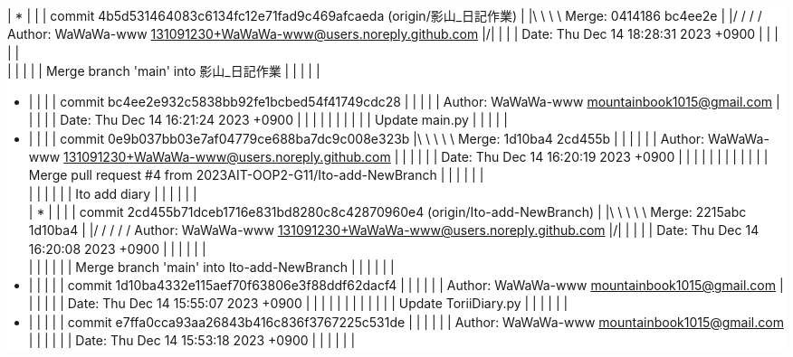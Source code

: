 | * | | |   commit 4b5d531464083c6134fc12e71fad9c469afcaeda (origin/影山_日記作業)
| |\ \ \ \  Merge: 0414186 bc4ee2e
| |/ / / /  Author: WaWaWa-www <131091230+WaWaWa-www@users.noreply.github.com>
|/| | | |   Date:   Thu Dec 14 18:28:31 2023 +0900
| | | | |   
| | | | |       Merge branch 'main' into 影山_日記作業
| | | | | 
* | | | | commit bc4ee2e932c5838bb92fe1bcbed54f41749cdc28
| | | | | Author: WaWaWa-www <mountainbook1015@gmail.com>
| | | | | Date:   Thu Dec 14 16:21:24 2023 +0900
| | | | | 
| | | | |     Update main.py
| | | | |   
* | | | |   commit 0e9b037bb03e7af04779ce688ba7dc9c008e323b
|\ \ \ \ \  Merge: 1d10ba4 2cd455b
| | | | | | Author: WaWaWa-www <131091230+WaWaWa-www@users.noreply.github.com>
| | | | | | Date:   Thu Dec 14 16:20:19 2023 +0900
| | | | | | 
| | | | | |     Merge pull request #4 from 2023AIT-OOP2-G11/Ito-add-NewBranch
| | | | | |     
| | | | | |     Ito add diary
| | | | | |   
| * | | | |   commit 2cd455b71dceb1716e831bd8280c8c42870960e4 (origin/Ito-add-NewBranch)
| |\ \ \ \ \  Merge: 2215abc 1d10ba4
| |/ / / / /  Author: WaWaWa-www <131091230+WaWaWa-www@users.noreply.github.com>
|/| | | | |   Date:   Thu Dec 14 16:20:08 2023 +0900
| | | | | |   
| | | | | |       Merge branch 'main' into Ito-add-NewBranch
| | | | | | 
* | | | | | commit 1d10ba4332e115aef70f63806e3f88ddf62dacf4
| | | | | | Author: WaWaWa-www <mountainbook1015@gmail.com>
| | | | | | Date:   Thu Dec 14 15:55:07 2023 +0900
| | | | | | 
| | | | | |     Update ToriiDiary.py
| | | | | | 
* | | | | | commit e7ffa0cca93aa26843b416c836f3767225c531de
| | | | | | Author: WaWaWa-www <mountainbook1015@gmail.com>
| | | | | | Date:   Thu Dec 14 15:53:18 2023 +0900
| | | | | | 
